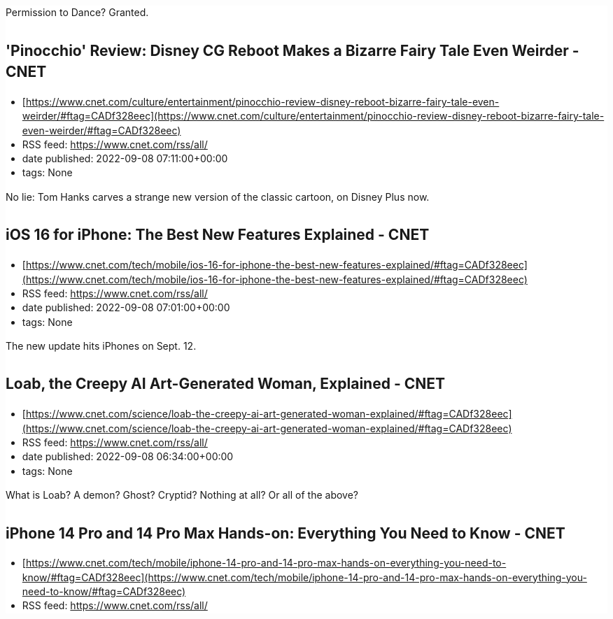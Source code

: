 Permission to Dance? Granted.

## 'Pinocchio' Review: Disney CG Reboot Makes a Bizarre Fairy Tale Even Weirder     - CNET
 - [https://www.cnet.com/culture/entertainment/pinocchio-review-disney-reboot-bizarre-fairy-tale-even-weirder/#ftag=CADf328eec](https://www.cnet.com/culture/entertainment/pinocchio-review-disney-reboot-bizarre-fairy-tale-even-weirder/#ftag=CADf328eec)
 - RSS feed: https://www.cnet.com/rss/all/
 - date published: 2022-09-08 07:11:00+00:00
 - tags: None

No lie: Tom Hanks carves a strange new version of the classic cartoon, on Disney Plus now.

## iOS 16 for iPhone: The Best New Features Explained     - CNET
 - [https://www.cnet.com/tech/mobile/ios-16-for-iphone-the-best-new-features-explained/#ftag=CADf328eec](https://www.cnet.com/tech/mobile/ios-16-for-iphone-the-best-new-features-explained/#ftag=CADf328eec)
 - RSS feed: https://www.cnet.com/rss/all/
 - date published: 2022-09-08 07:01:00+00:00
 - tags: None

The new update hits iPhones on Sept. 12.

## Loab, the Creepy AI Art-Generated Woman, Explained     - CNET
 - [https://www.cnet.com/science/loab-the-creepy-ai-art-generated-woman-explained/#ftag=CADf328eec](https://www.cnet.com/science/loab-the-creepy-ai-art-generated-woman-explained/#ftag=CADf328eec)
 - RSS feed: https://www.cnet.com/rss/all/
 - date published: 2022-09-08 06:34:00+00:00
 - tags: None

What is Loab? A demon? Ghost? Cryptid? Nothing at all? Or all of the above?

## iPhone 14 Pro and 14 Pro Max Hands-on: Everything You Need to Know     - CNET
 - [https://www.cnet.com/tech/mobile/iphone-14-pro-and-14-pro-max-hands-on-everything-you-need-to-know/#ftag=CADf328eec](https://www.cnet.com/tech/mobile/iphone-14-pro-and-14-pro-max-hands-on-everything-you-need-to-know/#ftag=CADf328eec)
 - RSS feed: https://www.cnet.com/rss/all/
